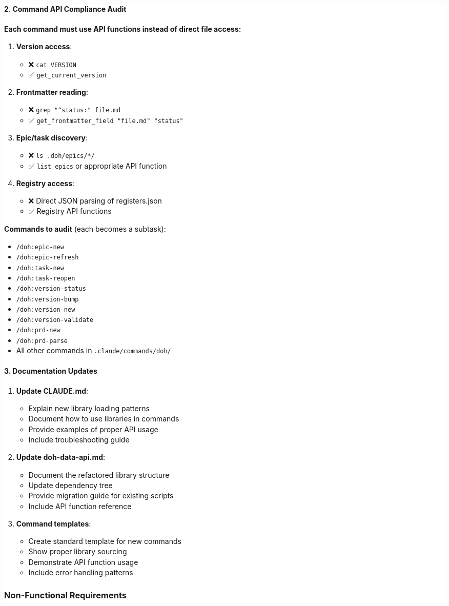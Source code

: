 #### 2. Command API Compliance Audit

**Each command must use API functions instead of direct file access:**

1. **Version access**:
   - ❌ `cat VERSION`
   - ✅ `get_current_version`

2. **Frontmatter reading**:
   - ❌ `grep "^status:" file.md`
   - ✅ `get_frontmatter_field "file.md" "status"`

3. **Epic/task discovery**:
   - ❌ `ls .doh/epics/*/`
   - ✅ `list_epics` or appropriate API function

4. **Registry access**:
   - ❌ Direct JSON parsing of registers.json
   - ✅ Registry API functions

**Commands to audit** (each becomes a subtask):
- `/doh:epic-new`
- `/doh:epic-refresh`
- `/doh:task-new`
- `/doh:task-reopen`
- `/doh:version-status`
- `/doh:version-bump`
- `/doh:version-new`
- `/doh:version-validate`
- `/doh:prd-new`
- `/doh:prd-parse`
- All other commands in `.claude/commands/doh/`

#### 3. Documentation Updates

1. **Update CLAUDE.md**:
   - Explain new library loading patterns
   - Document how to use libraries in commands
   - Provide examples of proper API usage
   - Include troubleshooting guide

2. **Update doh-data-api.md**:
   - Document the refactored library structure
   - Update dependency tree
   - Provide migration guide for existing scripts
   - Include API function reference

3. **Command templates**:
   - Create standard template for new commands
   - Show proper library sourcing
   - Demonstrate API function usage
   - Include error handling patterns

### Non-Functional Requirements
